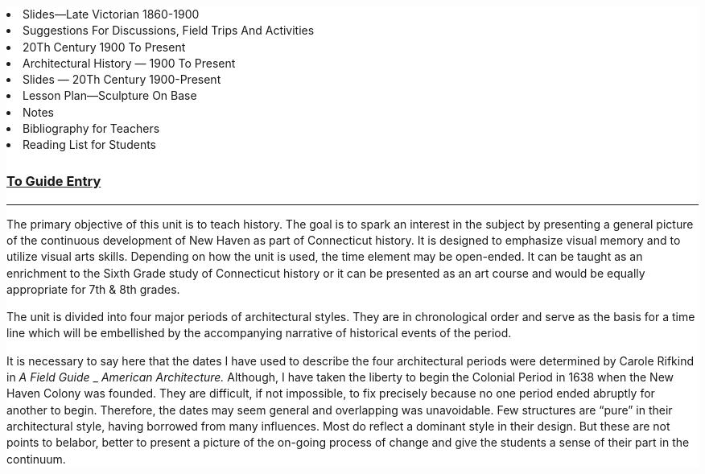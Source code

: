 <li>
Slides—Late Victorian 1860-1900
</li>
<li>
Suggestions For Discussions, Field Trips And Activities
</li>
<li>
20Th Century 1900 To Present
</li>
<li>
Architectural History — 1900 To Present
</li>
<li>
Slides — 20Th Century 1900-Present
</li>
<li>
Lesson Plan—Sculpture On Base
</li>
<li>
Notes
</li>
<li>
Bibliography for Teachers
</li>
<li>
Reading List for Students
</li>
</ul>
<h3>
<a href="../../../guides/1983/1/83.01.04.x.html">
To Guide Entry
</a>
</h3>
<hr/>
The primary objective of this unit is to teach history. The goal is to spark an interest in the subject by presenting a general picture of the continuous development of New Haven as part of Connecticut history. It is designed to emphasize visual memory and to utilize visual arts skills. Depending on how the unit is used, the time element may be open-ended. It can be taught as an enrichment to the Sixth Grade study of Connecticut history or it can be presented as an art course and would be equally appropriate for 7th &amp; 8th grades.
<p>
The unit is divided into four major periods of architectural styles. They are in chronological order and serve as the basis for a time line which will be embellished by the accompanying narrative of historical events of the period.
</p>
<p>
It is necessary to say here that the dates I have used to describe the four architectural periods were determined by Carole Rifkind in
<i>
A Field Guide
</i>
_
<i>
American Architecture.
</i>
Although, I have taken the liberty to begin the Colonial Period in 1638 when the New Haven Colony was founded. They are difficult, if not impossible, to fix precisely because no one period ended abruptly for another to begin. Therefore, the dates may seem general and overlapping was unavoidable. Few structures are “pure” in their architectural style, having borrowed from many influences. Most do reflect a dominant style in their design. But these are not points to belabor, better to present a picture of the on-going process of change and give the students a sense of their part in the continuum.
</p>
<p>